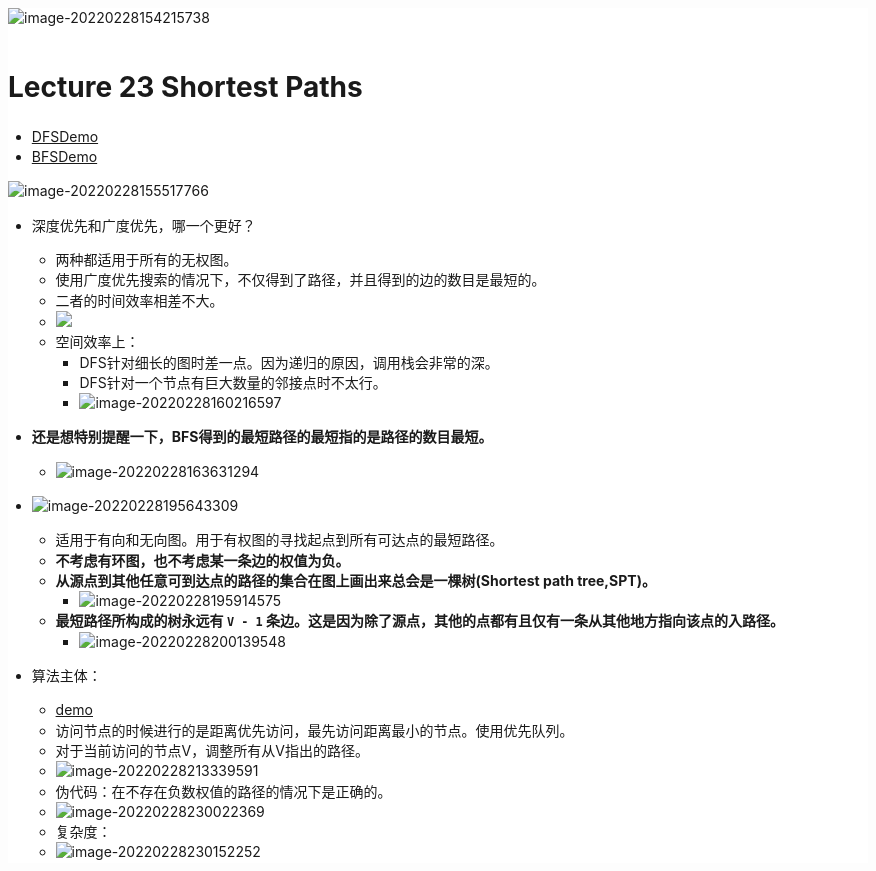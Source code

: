 ![image-20220228154215738](https://raw.githubusercontent.com/CorneliaStreet1/PictureBed/master/202202281542875.png)

# Lecture 23 Shortest Paths

- [DFSDemo](https://docs.google.com/presentation/d/1lTo8LZUGi3XQ1VlOmBUF9KkJTW_JWsw_DOPq8VBiI3A/edit?usp=sharing)
- [BFSDemo](https://docs.google.com/presentation/d/1JoYCelH4YE6IkSMq_LfTJMzJ00WxDj7rEa49gYmAtc4/edit?usp=sharing)

![image-20220228155517766](https://raw.githubusercontent.com/CorneliaStreet1/PictureBed/master/202202281555912.png)

- 深度优先和广度优先，哪一个更好？
  - 两种都适用于所有的无权图。
  - 使用广度优先搜索的情况下，不仅得到了路径，并且得到的边的数目是最短的。
  - 二者的时间效率相差不大。
  - ![](https://raw.githubusercontent.com/CorneliaStreet1/PictureBed/master/202202281601658.png)
  - 空间效率上：
    - DFS针对细长的图时差一点。因为递归的原因，调用栈会非常的深。
    - DFS针对一个节点有巨大数量的邻接点时不太行。
    - ![image-20220228160216597](https://raw.githubusercontent.com/CorneliaStreet1/PictureBed/master/202202281602740.png)

- **还是想特别提醒一下，BFS得到的最短路径的最短指的是路径的数目最短。**
  - ![image-20220228163631294](https://raw.githubusercontent.com/CorneliaStreet1/PictureBed/master/202202281636460.png)



- ![image-20220228195643309](https://raw.githubusercontent.com/CorneliaStreet1/PictureBed/master/202202281956448.png)
  - 适用于有向和无向图。用于有权图的寻找起点到所有可达点的最短路径。
  - **不考虑有环图，也不考虑某一条边的权值为负。**
  - **从源点到其他任意可到达点的路径的集合在图上画出来总会是一棵树(Shortest path tree,SPT)。**
    - ![image-20220228195914575](https://raw.githubusercontent.com/CorneliaStreet1/PictureBed/master/202202281959736.png)
  - **最短路径所构成的树永远有 `V - 1` 条边。这是因为除了源点，其他的点都有且仅有一条从其他地方指向该点的入路径。**
    - ![image-20220228200139548](https://raw.githubusercontent.com/CorneliaStreet1/PictureBed/master/202202282001696.png)

- 算法主体：
  - [demo](https://docs.google.com/presentation/d/1_bw2z1ggUkquPdhl7gwdVBoTaoJmaZdpkV6MoAgxlJc/pub?start=false&loop=false&delayms=3000)
  - 访问节点的时候进行的是距离优先访问，最先访问距离最小的节点。使用优先队列。
  - 对于当前访问的节点V，调整所有从V指出的路径。
  - ![image-20220228213339591](https://raw.githubusercontent.com/CorneliaStreet1/PictureBed/master/202202282133760.png)
  - 伪代码：在不存在负数权值的路径的情况下是正确的。
  - ![image-20220228230022369](https://raw.githubusercontent.com/CorneliaStreet1/PictureBed/master/202202282300560.png)
  - 复杂度：
  - ![image-20220228230152252](https://raw.githubusercontent.com/CorneliaStreet1/PictureBed/master/202202282301413.png)
